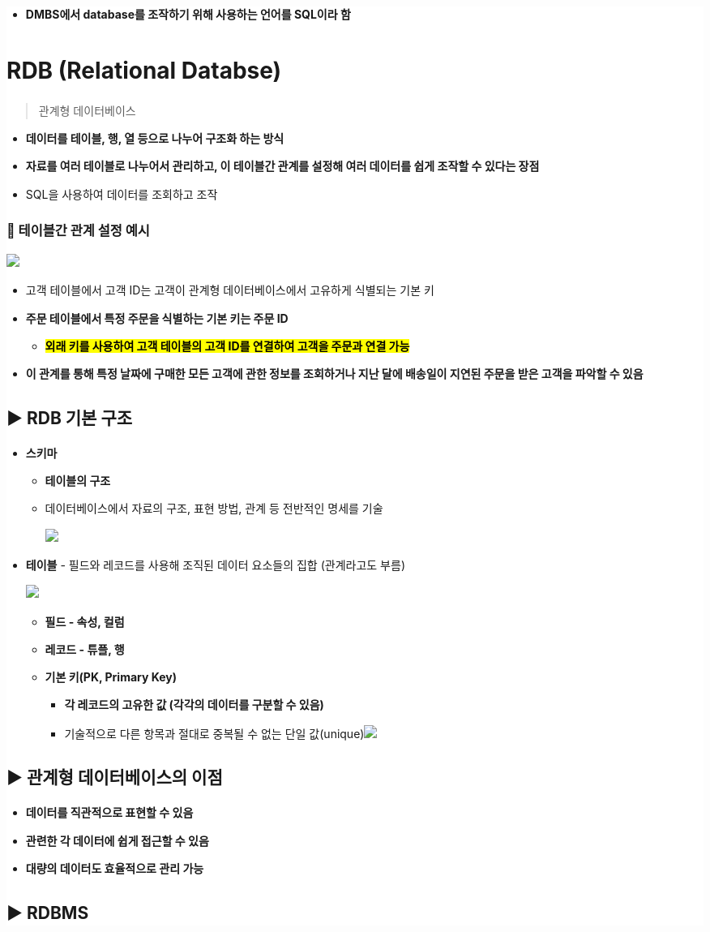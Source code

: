   * **DMBS에서 database를 조작하기 위해 사용하는 언어를 SQL이라 함**

# RDB (Relational Databse)

> 관계형 데이터베이스

* **데이터를 테이블, 행, 열 등으로 나누어 구조화 하는 방식**

* **자료를 여러 테이블로 나누어서 관리하고, 이 테이블간 관계를 설정해 여러 데이터를 쉽게 조작할 수 있다는 장점**

* SQL을 사용하여 데이터를 조회하고 조작

### 📌 테이블간 관계 설정 예시

![](Database_assets/2022-10-04-13-44-43-image.png)

* 고객 테이블에서 고객 ID는 고객이 관계형 데이터베이스에서 고유하게 식별되는 기본 키

* **주문 테이블에서 특정 주문을 식별하는 기본 키는 주문 ID**
  
  * <mark>**외래 키를 사용하여 고객 테이블의 고객 ID를 연결하여 고객을 주문과 연결 가능**</mark>

* **이 관계를 통해 특정 날짜에 구매한 모든 고객에 관한 정보를 조회하거나 지난 달에 배송일이 지연된 주문을 받은 고객을 파악할 수 있음**

## ▶ RDB 기본 구조

* **스키마**
  
  * **테이블의 구조**
  
  * 데이터베이스에서 자료의 구조, 표현 방법, 관계 등 전반적인 명세를 기술
    
    ![](Database_assets/2022-10-04-12-52-54-image.png)

* **테이블** - 필드와 레코드를 사용해 조직된 데이터 요소들의 집합 (관계라고도 부름)
  
  ![](Database_assets/2022-10-04-12-53-51-image.png)
  
  * **필드 - 속성, 컬럼**
  
  * **레코드 - 튜플, 행**
  
  * **기본 키(PK, Primary Key)**
    
    * **각 레코드의 고유한 값 (각각의 데이터를 구분할 수 있음)**
    
    * 기술적으로 다른 항목과 절대로 중복될 수 없는 단일 값(unique)![](Database_assets/2022-10-04-12-55-41-image.png)

## ▶ 관계형 데이터베이스의 이점

* **데이터를 직관적으로 표현할 수 있음**

* **관련한 각 데이터에 쉽게 접근할 수 있음**

* **대량의 데이터도 효율적으로 관리 가능**

## ▶ RDBMS
